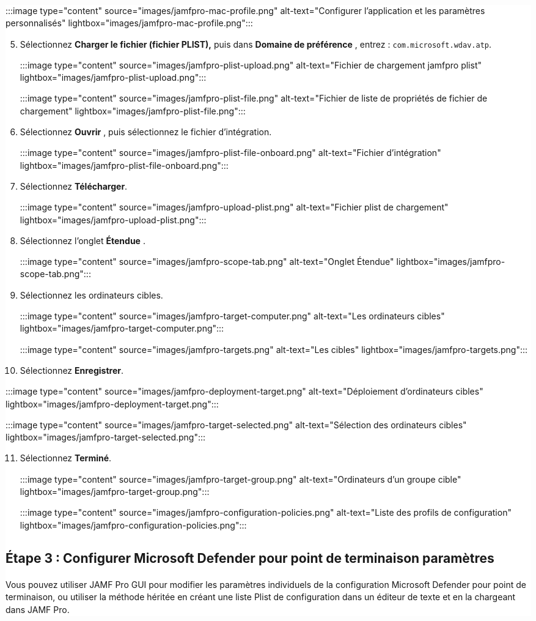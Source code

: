    :::image type="content" source="images/jamfpro-mac-profile.png" alt-text="Configurer l’application et les paramètres personnalisés" lightbox="images/jamfpro-mac-profile.png":::

5. Sélectionnez **Charger le fichier (fichier PLIST),** puis dans **Domaine de préférence** , entrez : `com.microsoft.wdav.atp`.

   :::image type="content" source="images/jamfpro-plist-upload.png" alt-text="Fichier de chargement jamfpro plist" lightbox="images/jamfpro-plist-upload.png":::

   :::image type="content" source="images/jamfpro-plist-file.png" alt-text="Fichier de liste de propriétés de fichier de chargement" lightbox="images/jamfpro-plist-file.png":::

6. Sélectionnez **Ouvrir** , puis sélectionnez le fichier d’intégration.

   :::image type="content" source="images/jamfpro-plist-file-onboard.png" alt-text="Fichier d’intégration" lightbox="images/jamfpro-plist-file-onboard.png":::

7. Sélectionnez **Télécharger**.

   :::image type="content" source="images/jamfpro-upload-plist.png" alt-text="Fichier plist de chargement" lightbox="images/jamfpro-upload-plist.png":::

8. Sélectionnez l’onglet **Étendue** .

   :::image type="content" source="images/jamfpro-scope-tab.png" alt-text="Onglet Étendue" lightbox="images/jamfpro-scope-tab.png":::

9. Sélectionnez les ordinateurs cibles.

   :::image type="content" source="images/jamfpro-target-computer.png" alt-text="Les ordinateurs cibles" lightbox="images/jamfpro-target-computer.png":::

   :::image type="content" source="images/jamfpro-targets.png" alt-text="Les cibles" lightbox="images/jamfpro-targets.png":::

10. Sélectionnez **Enregistrer**.

   :::image type="content" source="images/jamfpro-deployment-target.png" alt-text="Déploiement d’ordinateurs cibles" lightbox="images/jamfpro-deployment-target.png":::

   :::image type="content" source="images/jamfpro-target-selected.png" alt-text="Sélection des ordinateurs cibles" lightbox="images/jamfpro-target-selected.png":::

11. Sélectionnez **Terminé**.

    :::image type="content" source="images/jamfpro-target-group.png" alt-text="Ordinateurs d’un groupe cible" lightbox="images/jamfpro-target-group.png":::

    :::image type="content" source="images/jamfpro-configuration-policies.png" alt-text="Liste des profils de configuration" lightbox="images/jamfpro-configuration-policies.png":::

## <a name="step-3-configure-microsoft-defender-for-endpoint-settings"></a>Étape 3 : Configurer Microsoft Defender pour point de terminaison paramètres

Vous pouvez utiliser JAMF Pro GUI pour modifier les paramètres individuels de la configuration Microsoft Defender pour point de terminaison, ou utiliser la méthode héritée en créant une liste Plist de configuration dans un éditeur de texte et en la chargeant dans JAMF Pro.
